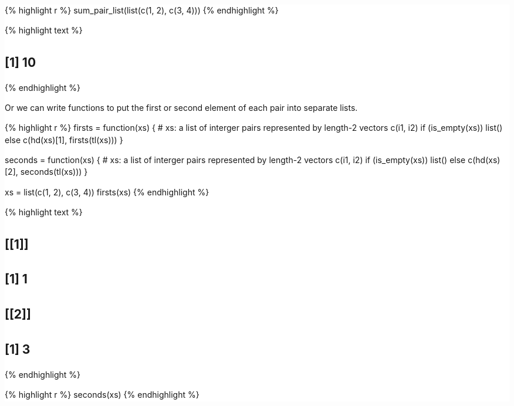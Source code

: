 

{% highlight r %}
sum_pair_list(list(c(1, 2), c(3, 4)))
{% endhighlight %}



{% highlight text %}
## [1] 10
{% endhighlight %}

Or we can write functions to put the first or second element of each pair into separate lists.

{% highlight r %}
firsts = function(xs) {
        # xs: a list of interger pairs represented by length-2 vectors c(i1, i2)
        if (is_empty(xs)) list()
        else c(hd(xs)[1], firsts(tl(xs)))
}

seconds = function(xs) {
        # xs: a list of interger pairs represented by length-2 vectors c(i1, i2)
        if (is_empty(xs)) list()
        else c(hd(xs)[2], seconds(tl(xs)))
}

xs = list(c(1, 2), c(3, 4))
firsts(xs)
{% endhighlight %}



{% highlight text %}
## [[1]]
## [1] 1
## 
## [[2]]
## [1] 3
{% endhighlight %}



{% highlight r %}
seconds(xs)
{% endhighlight %}



[^1]: The word 'expression' here is being used in the sense of expressions in any programming language or mathematical expressions. Do NOT confuse it with the R expression object. 